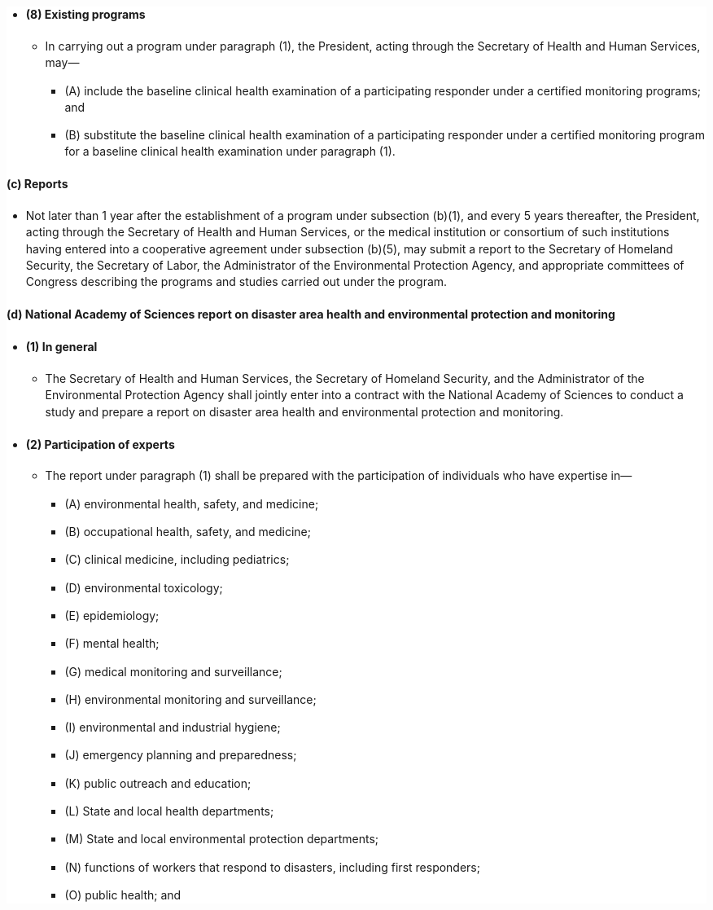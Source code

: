 * #### (8) Existing programs
  * In carrying out a program under paragraph (1), the President, acting through the Secretary of Health and Human Services, may—

    * (A) include the baseline clinical health examination of a participating responder under a certified monitoring programs; and

    * (B) substitute the baseline clinical health examination of a participating responder under a certified monitoring program for a baseline clinical health examination under paragraph (1).

#### (c) Reports
* Not later than 1 year after the establishment of a program under subsection (b)(1), and every 5 years thereafter, the President, acting through the Secretary of Health and Human Services, or the medical institution or consortium of such institutions having entered into a cooperative agreement under subsection (b)(5), may submit a report to the Secretary of Homeland Security, the Secretary of Labor, the Administrator of the Environmental Protection Agency, and appropriate committees of Congress describing the programs and studies carried out under the program.

#### (d) National Academy of Sciences report on disaster area health and environmental protection and monitoring
* #### (1) In general
  * The Secretary of Health and Human Services, the Secretary of Homeland Security, and the Administrator of the Environmental Protection Agency shall jointly enter into a contract with the National Academy of Sciences to conduct a study and prepare a report on disaster area health and environmental protection and monitoring.

* #### (2) Participation of experts
  * The report under paragraph (1) shall be prepared with the participation of individuals who have expertise in—

    * (A) environmental health, safety, and medicine;

    * (B) occupational health, safety, and medicine;

    * (C) clinical medicine, including pediatrics;

    * (D) environmental toxicology;

    * (E) epidemiology;

    * (F) mental health;

    * (G) medical monitoring and surveillance;

    * (H) environmental monitoring and surveillance;

    * (I) environmental and industrial hygiene;

    * (J) emergency planning and preparedness;

    * (K) public outreach and education;

    * (L) State and local health departments;

    * (M) State and local environmental protection departments;

    * (N) functions of workers that respond to disasters, including first responders;

    * (O) public health; and
